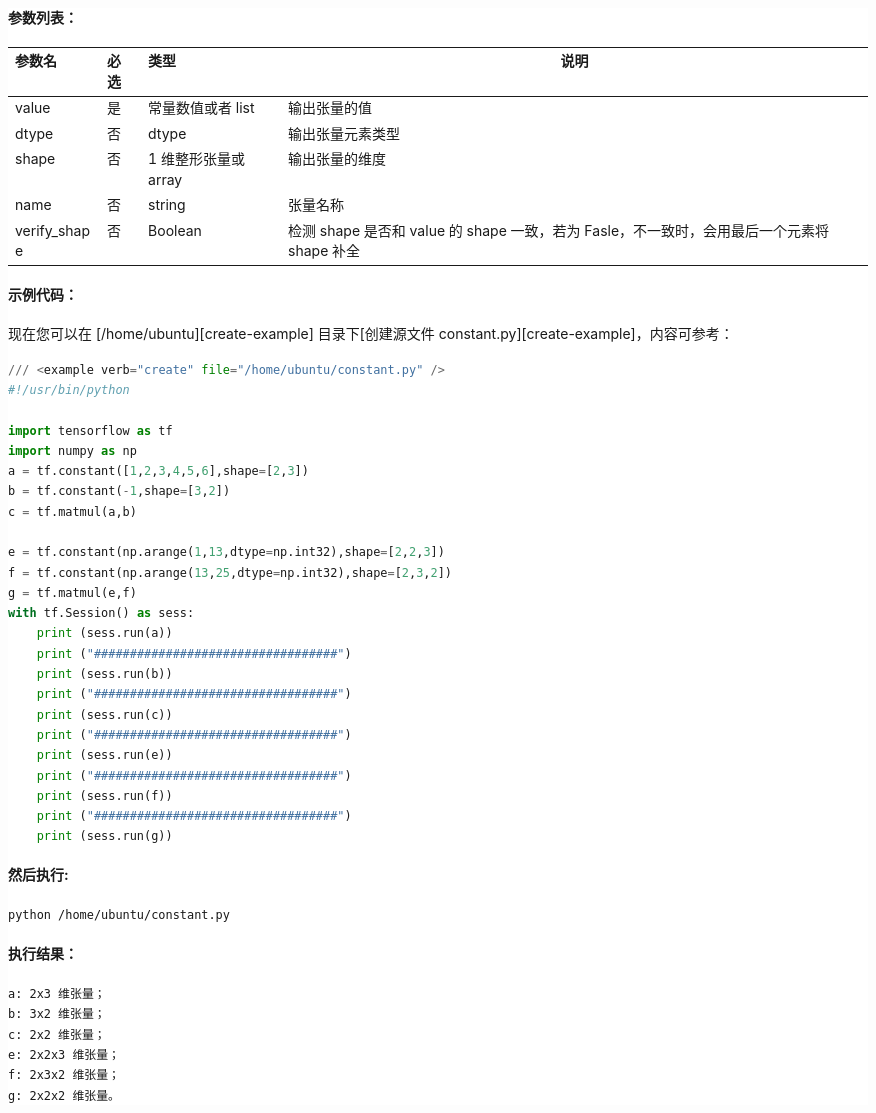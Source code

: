 #### 参数列表：

|参数名|必选|类型|说明|
|:----  |:---|:----- |-----   |
|value  |是  |常量数值或者 list |输出张量的值   |
|dtype   |否  |dtype      |输出张量元素类型    |
|shape   |否  |1 维整形张量或 array |输出张量的维度 |
|name    |否  |string             |张量名称 |
|verify_shape |否  |Boolean |检测 shape 是否和 value 的 shape 一致，若为 Fasle，不一致时，会用最后一个元素将 shape 补全

#### 示例代码：

现在您可以在 [/home/ubuntu][create-example] 目录下[创建源文件 constant.py][create-example]，内容可参考：

> <locate for="create-example" path="/home/ubuntu" verb="create" hint="右击创建 constant.py" />


```python
/// <example verb="create" file="/home/ubuntu/constant.py" />
#!/usr/bin/python

import tensorflow as tf
import numpy as np
a = tf.constant([1,2,3,4,5,6],shape=[2,3])
b = tf.constant(-1,shape=[3,2])
c = tf.matmul(a,b)

e = tf.constant(np.arange(1,13,dtype=np.int32),shape=[2,2,3])
f = tf.constant(np.arange(13,25,dtype=np.int32),shape=[2,3,2])
g = tf.matmul(e,f)
with tf.Session() as sess:
    print (sess.run(a))
    print ("##################################")
    print (sess.run(b))
    print ("##################################")
    print (sess.run(c))
    print ("##################################")
    print (sess.run(e))
    print ("##################################")
    print (sess.run(f))
    print ("##################################")
    print (sess.run(g)) 
```
#### 然后执行:

```
python /home/ubuntu/constant.py
```

#### 执行结果：
```
a: 2x3 维张量；
b: 3x2 维张量；
c: 2x2 维张量；
e: 2x2x3 维张量；
f: 2x3x2 维张量；
g: 2x2x2 维张量。
```
